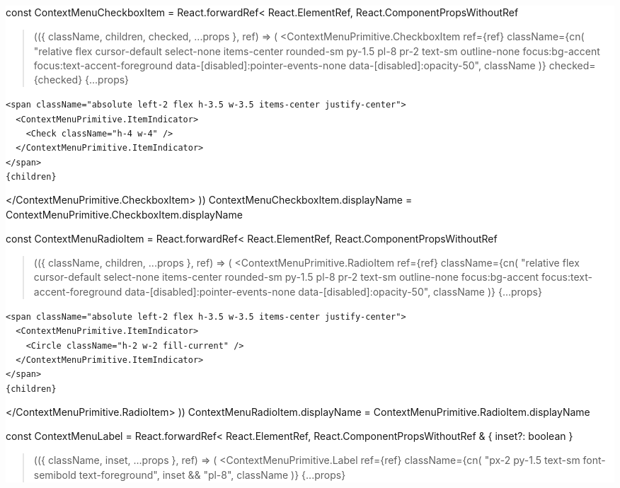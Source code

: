const ContextMenuCheckboxItem = React.forwardRef<
  React.ElementRef<typeof ContextMenuPrimitive.CheckboxItem>,
  React.ComponentPropsWithoutRef<typeof ContextMenuPrimitive.CheckboxItem>
>(({ className, children, checked, ...props }, ref) => (
  <ContextMenuPrimitive.CheckboxItem
    ref={ref}
    className={cn(
      "relative flex cursor-default select-none items-center rounded-sm py-1.5 pl-8 pr-2 text-sm outline-none focus:bg-accent focus:text-accent-foreground data-[disabled]:pointer-events-none data-[disabled]:opacity-50",
      className
    )}
    checked={checked}
    {...props}
  >
    <span className="absolute left-2 flex h-3.5 w-3.5 items-center justify-center">
      <ContextMenuPrimitive.ItemIndicator>
        <Check className="h-4 w-4" />
      </ContextMenuPrimitive.ItemIndicator>
    </span>
    {children}
  </ContextMenuPrimitive.CheckboxItem>
))
ContextMenuCheckboxItem.displayName =
  ContextMenuPrimitive.CheckboxItem.displayName

const ContextMenuRadioItem = React.forwardRef<
  React.ElementRef<typeof ContextMenuPrimitive.RadioItem>,
  React.ComponentPropsWithoutRef<typeof ContextMenuPrimitive.RadioItem>
>(({ className, children, ...props }, ref) => (
  <ContextMenuPrimitive.RadioItem
    ref={ref}
    className={cn(
      "relative flex cursor-default select-none items-center rounded-sm py-1.5 pl-8 pr-2 text-sm outline-none focus:bg-accent focus:text-accent-foreground data-[disabled]:pointer-events-none data-[disabled]:opacity-50",
      className
    )}
    {...props}
  >
    <span className="absolute left-2 flex h-3.5 w-3.5 items-center justify-center">
      <ContextMenuPrimitive.ItemIndicator>
        <Circle className="h-2 w-2 fill-current" />
      </ContextMenuPrimitive.ItemIndicator>
    </span>
    {children}
  </ContextMenuPrimitive.RadioItem>
))
ContextMenuRadioItem.displayName = ContextMenuPrimitive.RadioItem.displayName

const ContextMenuLabel = React.forwardRef<
  React.ElementRef<typeof ContextMenuPrimitive.Label>,
  React.ComponentPropsWithoutRef<typeof ContextMenuPrimitive.Label> & {
    inset?: boolean
  }
>(({ className, inset, ...props }, ref) => (
  <ContextMenuPrimitive.Label
    ref={ref}
    className={cn(
      "px-2 py-1.5 text-sm font-semibold text-foreground",
      inset && "pl-8",
      className
    )}
    {...props}

  [k in string]: {